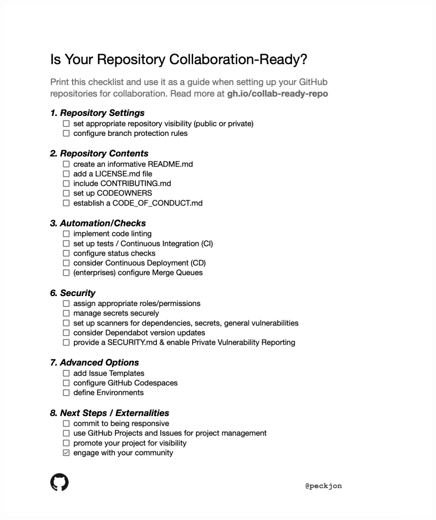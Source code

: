 <img src="../assets/images/ch08/Is-Your-Repo-Collaboration-Ready_-A-Com.e-Guide-and-Checklist-Google-Docs.webp">